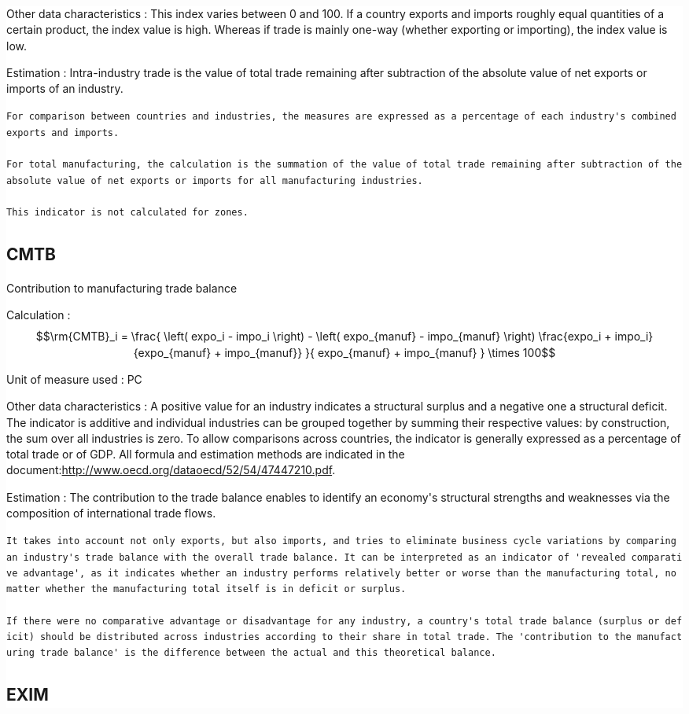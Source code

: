Other data characteristics
:   This index varies between 0 and 100. If a country exports and imports roughly equal quantities of a certain product, the index value is high. Whereas if trade is mainly one-way (whether exporting or importing), the index value is low.

Estimation
:   Intra-industry trade is the value of total trade remaining after subtraction of the absolute value of net exports or imports of an industry. 

    For comparison between countries and industries, the measures are expressed as a percentage of each industry's combined exports and imports. 

    For total manufacturing, the calculation is the summation of the value of total trade remaining after subtraction of the absolute value of net exports or imports for all manufacturing industries. 

    This indicator is not calculated for zones.



## CMTB

Contribution to manufacturing trade balance

Calculation
:   $$\rm{CMTB}_i = \frac{ \left( expo_i - impo_i \right) - \left( expo_{manuf} - impo_{manuf} \right) \frac{expo_i + impo_i}{expo_{manuf} + impo_{manuf}} }{ expo_{manuf} + impo_{manuf} } \times 100$$

Unit of measure used
:   PC

Other data characteristics
:   A positive value for an industry indicates a structural surplus and a negative one a structural deficit. The indicator is additive and individual industries can be grouped together by summing their respective values: by construction, the sum over all industries is zero. To allow comparisons across countries, the indicator is generally expressed as a percentage of total trade or of GDP. All formula and estimation methods are indicated in the document:http://www.oecd.org/dataoecd/52/54/47447210.pdf.

Estimation
:   The contribution to the trade balance enables to identify an economy's structural strengths and weaknesses via the composition of international trade flows. 

    It takes into account not only exports, but also imports, and tries to eliminate business cycle variations by comparing an industry's trade balance with the overall trade balance. It can be interpreted as an indicator of 'revealed comparative advantage', as it indicates whether an industry performs relatively better or worse than the manufacturing total, no matter whether the manufacturing total itself is in deficit or surplus. 

    If there were no comparative advantage or disadvantage for any industry, a country's total trade balance (surplus or deficit) should be distributed across industries according to their share in total trade. The 'contribution to the manufacturing trade balance' is the difference between the actual and this theoretical balance.



## EXIM
